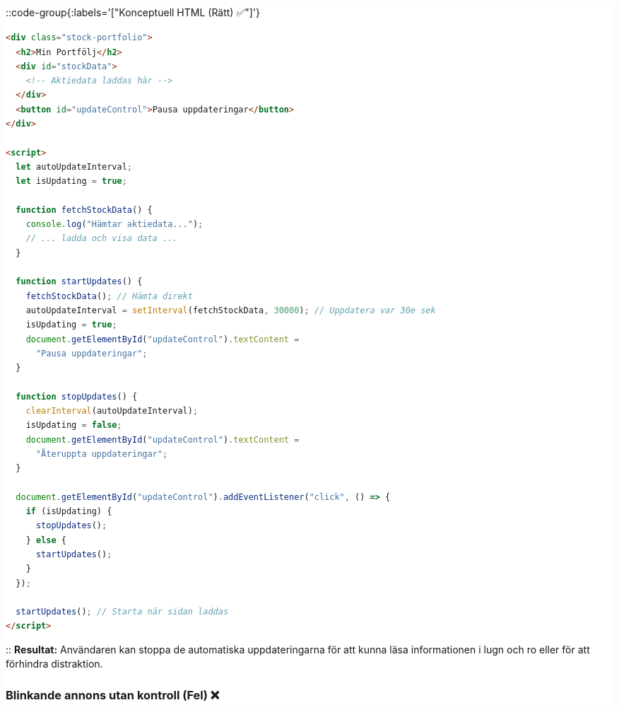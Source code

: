 ::code-group{:labels='["Konceptuell HTML (Rätt) ✅"]'}

```html {6, } showLineNumbers
<div class="stock-portfolio">
  <h2>Min Portfölj</h2>
  <div id="stockData">
    <!-- Aktiedata laddas här -->
  </div>
  <button id="updateControl">Pausa uppdateringar</button>
</div>

<script>
  let autoUpdateInterval;
  let isUpdating = true;

  function fetchStockData() {
    console.log("Hämtar aktiedata...");
    // ... ladda och visa data ...
  }

  function startUpdates() {
    fetchStockData(); // Hämta direkt
    autoUpdateInterval = setInterval(fetchStockData, 30000); // Uppdatera var 30e sek
    isUpdating = true;
    document.getElementById("updateControl").textContent =
      "Pausa uppdateringar";
  }

  function stopUpdates() {
    clearInterval(autoUpdateInterval);
    isUpdating = false;
    document.getElementById("updateControl").textContent =
      "Återuppta uppdateringar";
  }

  document.getElementById("updateControl").addEventListener("click", () => {
    if (isUpdating) {
      stopUpdates();
    } else {
      startUpdates();
    }
  });

  startUpdates(); // Starta när sidan laddas
</script>
```

::
**Resultat:** Användaren kan stoppa de automatiska uppdateringarna för att kunna läsa informationen i lugn och ro eller för att förhindra distraktion.

### Blinkande annons utan kontroll (Fel) ❌
